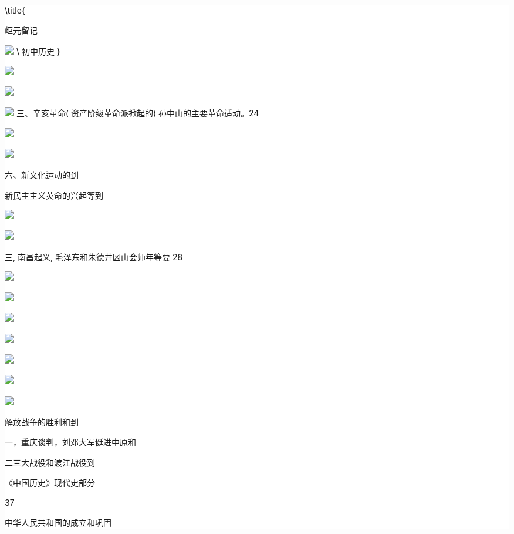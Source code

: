 \title{

歫元留记

![](https://cdn.mathpix.com/cropped/2024_05_08_94be64234f31aa7309b4g-001.jpg?height=282&width=314&top_left_y=57&top_left_x=1416) \\ 初中历史
}

![](https://cdn.mathpix.com/cropped/2024_05_08_94be64234f31aa7309b4g-001.jpg?height=1590&width=1602&top_left_y=750&top_left_x=99)

![](https://cdn.mathpix.com/cropped/2024_05_08_94be64234f31aa7309b4g-002.jpg?height=2068&width=1595&top_left_y=255&top_left_x=107)

![](https://cdn.mathpix.com/cropped/2024_05_08_94be64234f31aa7309b4g-003.jpg?height=2209&width=1611&top_left_y=153&top_left_x=54)
三、辛亥革命( 资产阶级革命派掀起的) 孙中山的主要革命适动。24

![](https://cdn.mathpix.com/cropped/2024_05_08_94be64234f31aa7309b4g-004.jpg?height=94&width=1327&top_left_y=341&top_left_x=248)

![](https://cdn.mathpix.com/cropped/2024_05_08_94be64234f31aa7309b4g-004.jpg?height=93&width=1313&top_left_y=416&top_left_x=262)

六、新文化运动的到

新民主主义炗命的兴起等到

![](https://cdn.mathpix.com/cropped/2024_05_08_94be64234f31aa7309b4g-004.jpg?height=99&width=1316&top_left_y=651&top_left_x=260)

![](https://cdn.mathpix.com/cropped/2024_05_08_94be64234f31aa7309b4g-004.jpg?height=96&width=1320&top_left_y=731&top_left_x=258)

三, 南昌起义, 毛泽东和朱德井龱山会师年等要 28

![](https://cdn.mathpix.com/cropped/2024_05_08_94be64234f31aa7309b4g-004.jpg?height=87&width=1323&top_left_y=895&top_left_x=253)

![](https://cdn.mathpix.com/cropped/2024_05_08_94be64234f31aa7309b4g-004.jpg?height=109&width=1442&top_left_y=962&top_left_x=136)

![](https://cdn.mathpix.com/cropped/2024_05_08_94be64234f31aa7309b4g-004.jpg?height=90&width=1327&top_left_y=1047&top_left_x=258)

![](https://cdn.mathpix.com/cropped/2024_05_08_94be64234f31aa7309b4g-004.jpg?height=86&width=1313&top_left_y=1130&top_left_x=268)

![](https://cdn.mathpix.com/cropped/2024_05_08_94be64234f31aa7309b4g-004.jpg?height=92&width=1299&top_left_y=1212&top_left_x=275)

![](https://cdn.mathpix.com/cropped/2024_05_08_94be64234f31aa7309b4g-004.jpg?height=89&width=1302&top_left_y=1292&top_left_x=274)

![](https://cdn.mathpix.com/cropped/2024_05_08_94be64234f31aa7309b4g-004.jpg?height=88&width=1265&top_left_y=1367&top_left_x=320)

解放战争的胜利和到

一，重庆谈判，刘邓大军侹进中原和

二三大战役和渡江战役到

《中国历史》现代史部分

37

中华人民共和国的成立和巩固
